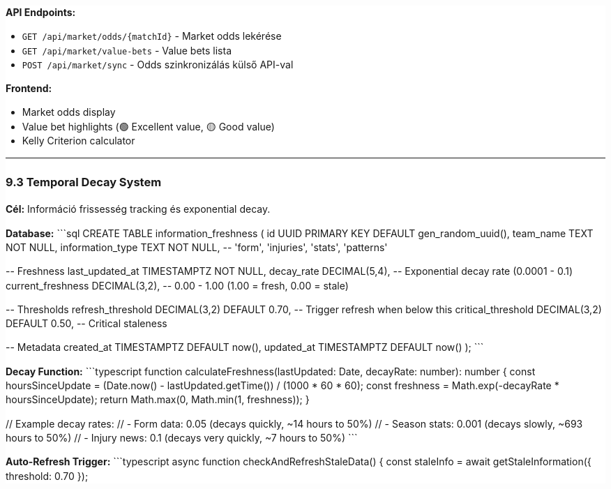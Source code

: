 **API Endpoints:**
- `GET /api/market/odds/{matchId}` - Market odds lekérése
- `GET /api/market/value-bets` - Value bets lista
- `POST /api/market/sync` - Odds szinkronizálás külső API-val

**Frontend:**
- Market odds display
- Value bet highlights (🟢 Excellent value, 🟡 Good value)
- Kelly Criterion calculator

---

### 9.3 Temporal Decay System

**Cél:** Információ frissesség tracking és exponential decay.

**Database:**
\`\`\`sql
CREATE TABLE information_freshness (
  id UUID PRIMARY KEY DEFAULT gen_random_uuid(),
  team_name TEXT NOT NULL,
  information_type TEXT NOT NULL, -- 'form', 'injuries', 'stats', 'patterns'
  
  -- Freshness
  last_updated_at TIMESTAMPTZ NOT NULL,
  decay_rate DECIMAL(5,4), -- Exponential decay rate (0.0001 - 0.1)
  current_freshness DECIMAL(3,2), -- 0.00 - 1.00 (1.00 = fresh, 0.00 = stale)
  
  -- Thresholds
  refresh_threshold DECIMAL(3,2) DEFAULT 0.70, -- Trigger refresh when below this
  critical_threshold DECIMAL(3,2) DEFAULT 0.50, -- Critical staleness
  
  -- Metadata
  created_at TIMESTAMPTZ DEFAULT now(),
  updated_at TIMESTAMPTZ DEFAULT now()
);
\`\`\`

**Decay Function:**
\`\`\`typescript
function calculateFreshness(lastUpdated: Date, decayRate: number): number {
  const hoursSinceUpdate = (Date.now() - lastUpdated.getTime()) / (1000 * 60 * 60);
  const freshness = Math.exp(-decayRate * hoursSinceUpdate);
  return Math.max(0, Math.min(1, freshness));
}

// Example decay rates:
// - Form data: 0.05 (decays quickly, ~14 hours to 50%)
// - Season stats: 0.001 (decays slowly, ~693 hours to 50%)
// - Injury news: 0.1 (decays very quickly, ~7 hours to 50%)
\`\`\`

**Auto-Refresh Trigger:**
\`\`\`typescript
async function checkAndRefreshStaleData() {
  const staleInfo = await getStaleInformation({ threshold: 0.70 });
  